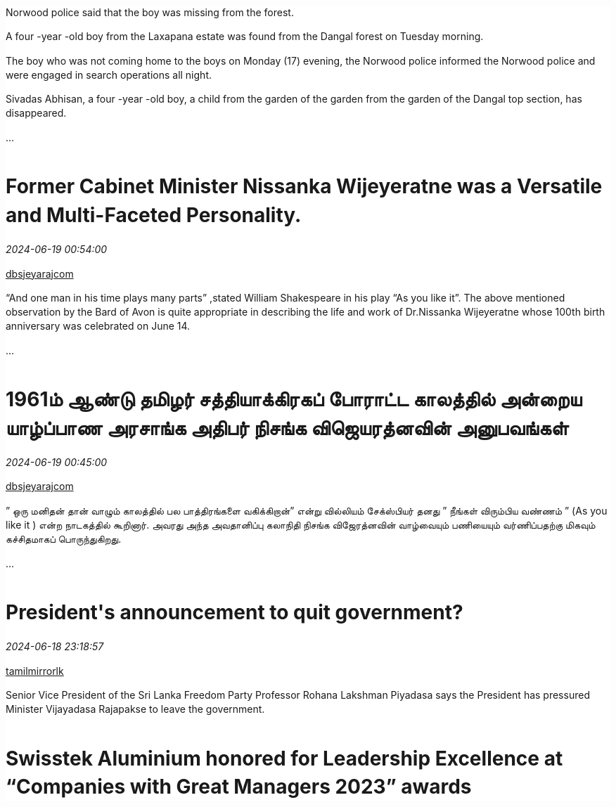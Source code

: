 Norwood police said that the boy was missing from the forest.

A four -year -old boy from the Laxapana estate was found from the Dangal forest on Tuesday morning.

The boy who was not coming home to the boys on Monday (17) evening, the Norwood police informed the Norwood police and were engaged in search operations all night.

Sivadas Abhisan, a four -year -old boy, a child from the garden of the garden from the garden of the Dangal top section, has disappeared.

...



# Former Cabinet Minister Nissanka  Wijeyeratne  was a  Versatile and Multi-Faceted  Personality.

*2024-06-19 00:54:00*

[dbsjeyarajcom](https://dbsjeyaraj.com/dbsj/?p=84194)

“And one man in his time plays many parts” ,stated  William Shakespeare in his play “As you like it”. The above  mentioned observation by the  Bard of Avon is quite appropriate in describing the life and work of Dr.Nissanka Wijeyeratne whose 100th birth anniversary was  celebrated on June 14.

...



# 1961ம் ஆண்டு தமிழர் சத்தியாக்கிரகப் போராட்ட காலத்தில் அன்றைய யாழ்ப்பாண அரசாங்க அதிபர் நிசங்க விஜெயரத்ன‌வின் அனுபவங்கள்

*2024-06-19 00:45:00*

[dbsjeyarajcom](https://dbsjeyaraj.com/dbsj/?p=84217)

” ஒரு மனிதன் தான் வாழும் காலத்தில் பல பாத்திரங்களை வகிக்கிறான்” என்று வில்லியம் சேக்ஸ்பியர் தனது ” நீங்கள் விரும்பிய வண்ணம் ” (As you like it ) என்ற நாடகத்தில் கூறினார். அவரது அந்த அவதானிப்பு கலாநிதி நிசங்க விஜேரத்னவின் வாழ்வையும் பணியையும் வர்ணிப்பதற்கு மிகவும் கச்சிதமாகப் பொருந்துகிறது.

...



# President's announcement to quit government?

*2024-06-18 23:18:57*

[tamilmirrorlk](https://www.tamilmirror.lk/செய்திகள்/அரசாங்கத்தில்-இருந்து-விலகுமாறு-ஜனாதிபதி-அறிவிப்பு/175-339098)

Senior Vice President of the Sri Lanka Freedom Party Professor Rohana Lakshman Piyadasa says the President has pressured Minister Vijayadasa Rajapakse to leave the government.



# Swisstek Aluminium honored for Leadership Excellence at “Companies with Great Managers 2023” awards

